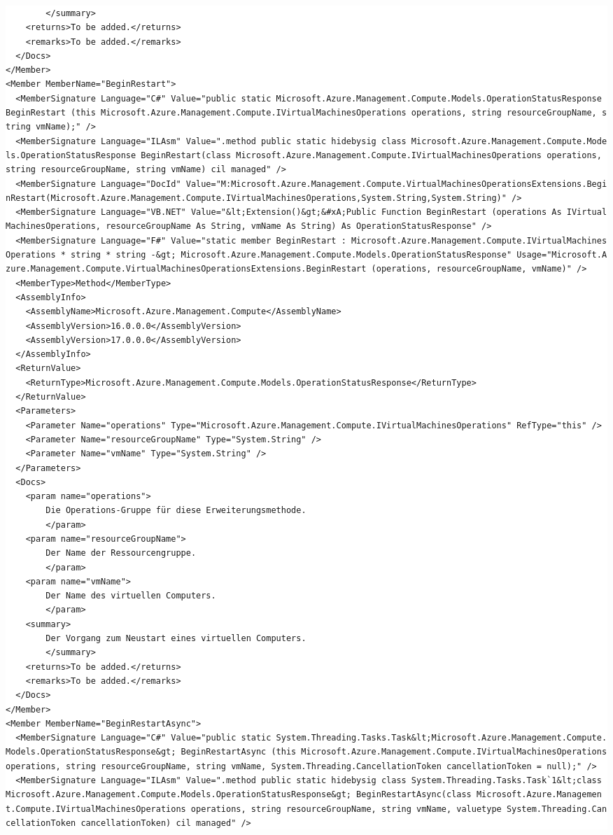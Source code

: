             </summary>
        <returns>To be added.</returns>
        <remarks>To be added.</remarks>
      </Docs>
    </Member>
    <Member MemberName="BeginRestart">
      <MemberSignature Language="C#" Value="public static Microsoft.Azure.Management.Compute.Models.OperationStatusResponse BeginRestart (this Microsoft.Azure.Management.Compute.IVirtualMachinesOperations operations, string resourceGroupName, string vmName);" />
      <MemberSignature Language="ILAsm" Value=".method public static hidebysig class Microsoft.Azure.Management.Compute.Models.OperationStatusResponse BeginRestart(class Microsoft.Azure.Management.Compute.IVirtualMachinesOperations operations, string resourceGroupName, string vmName) cil managed" />
      <MemberSignature Language="DocId" Value="M:Microsoft.Azure.Management.Compute.VirtualMachinesOperationsExtensions.BeginRestart(Microsoft.Azure.Management.Compute.IVirtualMachinesOperations,System.String,System.String)" />
      <MemberSignature Language="VB.NET" Value="&lt;Extension()&gt;&#xA;Public Function BeginRestart (operations As IVirtualMachinesOperations, resourceGroupName As String, vmName As String) As OperationStatusResponse" />
      <MemberSignature Language="F#" Value="static member BeginRestart : Microsoft.Azure.Management.Compute.IVirtualMachinesOperations * string * string -&gt; Microsoft.Azure.Management.Compute.Models.OperationStatusResponse" Usage="Microsoft.Azure.Management.Compute.VirtualMachinesOperationsExtensions.BeginRestart (operations, resourceGroupName, vmName)" />
      <MemberType>Method</MemberType>
      <AssemblyInfo>
        <AssemblyName>Microsoft.Azure.Management.Compute</AssemblyName>
        <AssemblyVersion>16.0.0.0</AssemblyVersion>
        <AssemblyVersion>17.0.0.0</AssemblyVersion>
      </AssemblyInfo>
      <ReturnValue>
        <ReturnType>Microsoft.Azure.Management.Compute.Models.OperationStatusResponse</ReturnType>
      </ReturnValue>
      <Parameters>
        <Parameter Name="operations" Type="Microsoft.Azure.Management.Compute.IVirtualMachinesOperations" RefType="this" />
        <Parameter Name="resourceGroupName" Type="System.String" />
        <Parameter Name="vmName" Type="System.String" />
      </Parameters>
      <Docs>
        <param name="operations">
            Die Operations-Gruppe für diese Erweiterungsmethode.
            </param>
        <param name="resourceGroupName">
            Der Name der Ressourcengruppe.
            </param>
        <param name="vmName">
            Der Name des virtuellen Computers.
            </param>
        <summary>
            Der Vorgang zum Neustart eines virtuellen Computers.
            </summary>
        <returns>To be added.</returns>
        <remarks>To be added.</remarks>
      </Docs>
    </Member>
    <Member MemberName="BeginRestartAsync">
      <MemberSignature Language="C#" Value="public static System.Threading.Tasks.Task&lt;Microsoft.Azure.Management.Compute.Models.OperationStatusResponse&gt; BeginRestartAsync (this Microsoft.Azure.Management.Compute.IVirtualMachinesOperations operations, string resourceGroupName, string vmName, System.Threading.CancellationToken cancellationToken = null);" />
      <MemberSignature Language="ILAsm" Value=".method public static hidebysig class System.Threading.Tasks.Task`1&lt;class Microsoft.Azure.Management.Compute.Models.OperationStatusResponse&gt; BeginRestartAsync(class Microsoft.Azure.Management.Compute.IVirtualMachinesOperations operations, string resourceGroupName, string vmName, valuetype System.Threading.CancellationToken cancellationToken) cil managed" />
